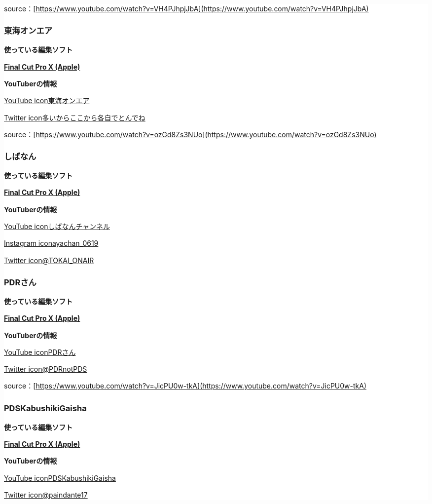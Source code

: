 source：[https://www.youtube.com/watch?v=VH4PJhpjJbA](https://www.youtube.com/watch?v=VH4PJhpjJbA)

### 東海オンエア

**使っている編集ソフト**

[**Final Cut Pro X (Apple)**](https://www.apple.com/jp/final-cut-pro/)

**YouTuberの情報**

[YouTube icon東海オンエア](https://www.youtube.com/user/TokaiOnAir)

[Twitter icon多いからここから各自でとんでね](https://www.youtube.com/user/TokaiOnAir/about)

[](https://www.youtube.com/channel/UCZf__ehlCEBPop-_sldpBUQ)

source：[https://www.youtube.com/watch?v=ozGd8Zs3NUo](https://www.youtube.com/watch?v=ozGd8Zs3NUo)

### しばなん

**使っている編集ソフト**

[**Final Cut Pro X (Apple)**](https://www.apple.com/jp/final-cut-pro/)

**YouTuberの情報**

[YouTube iconしばなんチャンネル](https://www.youtube.com/channel/UColoXxvhfz54o0icqQRPzYw)

[Instagram iconayachan\_0619](https://www.instagram.com/ayachan_0619/)

[Twitter icon@TOKAI\_ONAIR](https://twitter.com/tokai_onair)

[](https://www.youtube.com/channel/UCZf__ehlCEBPop-_sldpBUQ)

### PDRさん

**使っている編集ソフト**

[**Final Cut Pro X (Apple)**](https://www.apple.com/jp/final-cut-pro/)

**YouTuberの情報**

[YouTube iconPDRさん](https://www.youtube.com/c/PDRKabushikigaisha)

[Twitter icon@PDRnotPDS](https://twitter.com/PDRnotPDS)

[](https://www.youtube.com/channel/UCZf__ehlCEBPop-_sldpBUQ)

source：[https://www.youtube.com/watch?v=JicPU0w-tkA](https://www.youtube.com/watch?v=JicPU0w-tkA)

### PDSKabushikiGaisha

**使っている編集ソフト**

[**Final Cut Pro X (Apple)**](https://www.apple.com/jp/final-cut-pro/)

**YouTuberの情報**

[YouTube iconPDSKabushikiGaisha](https://www.youtube.com/user/PDSKabushikiGaisha)

[Twitter icon@paindante17](https://twitter.com/paindante17)
